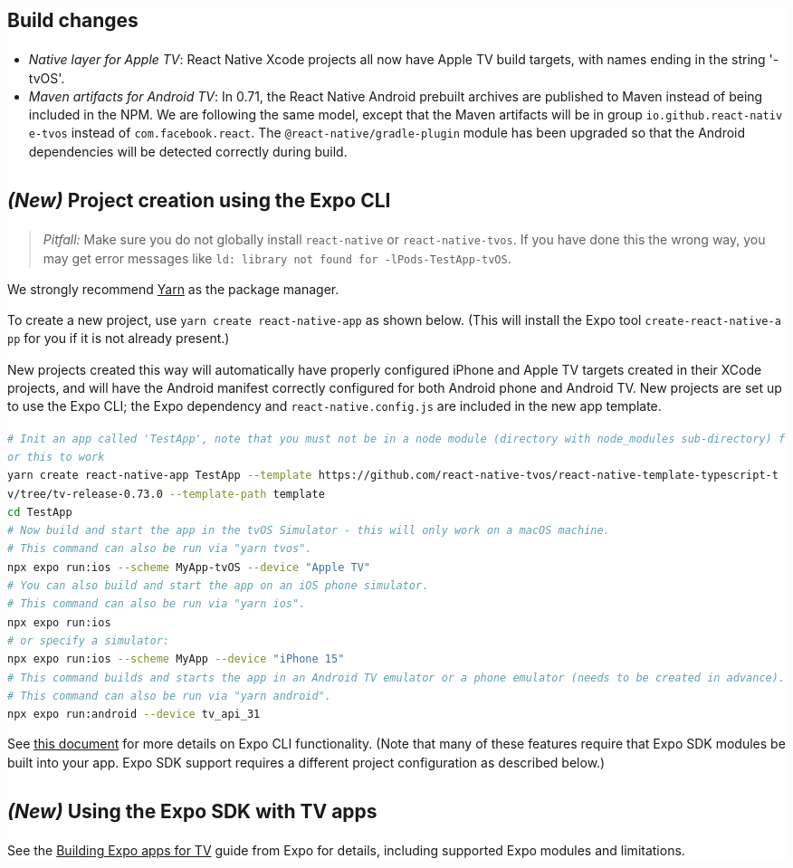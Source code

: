 ## Build changes

- _Native layer for Apple TV_: React Native Xcode projects all now have Apple TV build targets, with names ending in the string '-tvOS'.
- _Maven artifacts for Android TV_: In 0.71, the React Native Android prebuilt archives are published to Maven instead of being included in the NPM. We are following the same model, except that the Maven artifacts will be in group `io.github.react-native-tvos` instead of `com.facebook.react`. The `@react-native/gradle-plugin` module has been upgraded so that the Android dependencies will be detected correctly during build.

## _(New)_ Project creation using the Expo CLI

> _Pitfall:_ Make sure you do not globally install `react-native` or `react-native-tvos`. If you have done this the wrong way, you may get error messages like `ld: library not found for -lPods-TestApp-tvOS`.

We strongly recommend [Yarn](https://classic.yarnpkg.com/en/docs/install) as the package manager.

To create a new project, use `yarn create react-native-app` as shown below. (This will install the Expo tool `create-react-native-app` for you if it is not already present.)

New projects created this way will automatically have properly configured iPhone and Apple TV targets created in their XCode projects, and will have the Android manifest correctly configured for both Android phone and Android TV.  New projects are set up to use the Expo CLI; the Expo dependency and `react-native.config.js` are included in the new app template.

```sh
# Init an app called 'TestApp', note that you must not be in a node module (directory with node_modules sub-directory) for this to work
yarn create react-native-app TestApp --template https://github.com/react-native-tvos/react-native-template-typescript-tv/tree/tv-release-0.73.0 --template-path template
cd TestApp
# Now build and start the app in the tvOS Simulator - this will only work on a macOS machine.
# This command can also be run via "yarn tvos".
npx expo run:ios --scheme MyApp-tvOS --device "Apple TV"
# You can also build and start the app on an iOS phone simulator.
# This command can also be run via "yarn ios".
npx expo run:ios
# or specify a simulator:
npx expo run:ios --scheme MyApp --device "iPhone 15"
# This command builds and starts the app in an Android TV emulator or a phone emulator (needs to be created in advance).
# This command can also be run via "yarn android".
npx expo run:android --device tv_api_31
```

See [this document](https://docs.expo.dev/bare/using-expo-cli/) for more details on Expo CLI functionality. (Note that many of these features require that Expo SDK modules be built into your app. Expo SDK support requires a different project configuration as described below.)

## _(New)_ Using the Expo SDK with TV apps

See the [Building Expo apps for TV](https://docs.expo.dev/guides/building-for-tv/) guide from Expo for details, including supported Expo modules and limitations.
